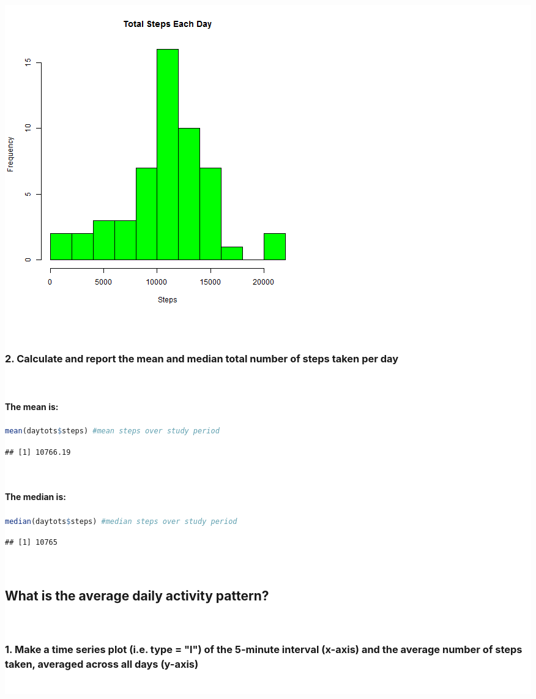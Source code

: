 ![plot of chunk unnamed-chunk-5](figure/unnamed-chunk-5-1.png) 

</br>
<h3>2. Calculate and report the mean and median total number of steps taken per day</h3>
</br>
<h4>The mean is:</h4>


```r
mean(daytots$steps) #mean steps over study period
```

```
## [1] 10766.19
```

</br>
<h4>The median is:</h4>


```r
median(daytots$steps) #median steps over study period
```

```
## [1] 10765
```

</br>
<h2>What is the average daily activity pattern?</h2>
</br>
<h3>1. Make a time series plot (i.e. type = "l") of the 5-minute interval (x-axis) and the average number of steps taken, averaged across all days (y-axis)</h3>
</br>
